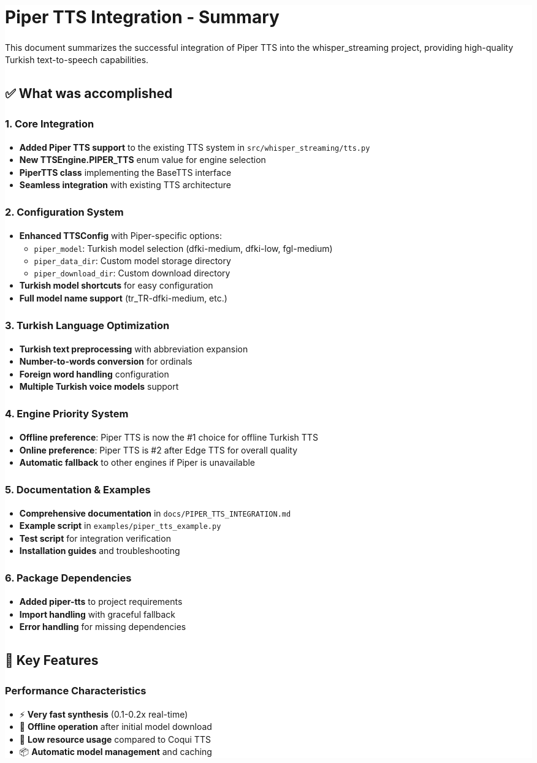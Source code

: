 # Piper TTS Integration - Summary

This document summarizes the successful integration of Piper TTS into the whisper_streaming project, providing high-quality Turkish text-to-speech capabilities.

## ✅ What was accomplished

### 1. Core Integration
- **Added Piper TTS support** to the existing TTS system in `src/whisper_streaming/tts.py`
- **New TTSEngine.PIPER_TTS** enum value for engine selection
- **PiperTTS class** implementing the BaseTTS interface
- **Seamless integration** with existing TTS architecture

### 2. Configuration System
- **Enhanced TTSConfig** with Piper-specific options:
  - `piper_model`: Turkish model selection (dfki-medium, dfki-low, fgl-medium)
  - `piper_data_dir`: Custom model storage directory
  - `piper_download_dir`: Custom download directory
- **Turkish model shortcuts** for easy configuration
- **Full model name support** (tr_TR-dfki-medium, etc.)

### 3. Turkish Language Optimization
- **Turkish text preprocessing** with abbreviation expansion
- **Number-to-words conversion** for ordinals
- **Foreign word handling** configuration
- **Multiple Turkish voice models** support

### 4. Engine Priority System
- **Offline preference**: Piper TTS is now the #1 choice for offline Turkish TTS
- **Online preference**: Piper TTS is #2 after Edge TTS for overall quality
- **Automatic fallback** to other engines if Piper is unavailable

### 5. Documentation & Examples
- **Comprehensive documentation** in `docs/PIPER_TTS_INTEGRATION.md`
- **Example script** in `examples/piper_tts_example.py`
- **Test script** for integration verification
- **Installation guides** and troubleshooting

### 6. Package Dependencies
- **Added piper-tts** to project requirements
- **Import handling** with graceful fallback
- **Error handling** for missing dependencies

## 🎯 Key Features

### Performance Characteristics
- ⚡ **Very fast synthesis** (0.1-0.2x real-time)
- 🔌 **Offline operation** after initial model download
- 💾 **Low resource usage** compared to Coqui TTS
- 📦 **Automatic model management** and caching
